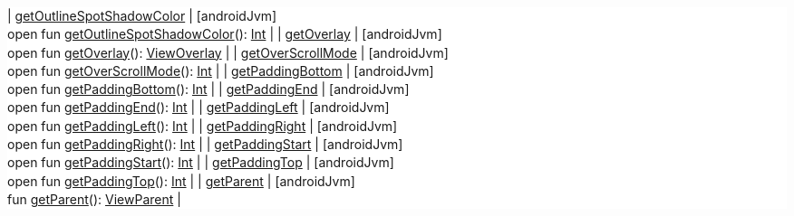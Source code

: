| [getOutlineSpotShadowColor](../../com.tink.moneymanagerui.view/-tink-text-view/index.html#-1387601785%2FFunctions%2F1000845458) | [androidJvm]<br>open fun [getOutlineSpotShadowColor](../../com.tink.moneymanagerui.view/-tink-text-view/index.html#-1387601785%2FFunctions%2F1000845458)(): [Int](https://kotlinlang.org/api/latest/jvm/stdlib/kotlin/-int/index.html) |
| [getOverlay](../../com.tink.moneymanagerui.view/-tink-text-view/index.html#-620477052%2FFunctions%2F1000845458) | [androidJvm]<br>open fun [getOverlay](../../com.tink.moneymanagerui.view/-tink-text-view/index.html#-620477052%2FFunctions%2F1000845458)(): [ViewOverlay](https://developer.android.com/reference/kotlin/android/view/ViewOverlay.html) |
| [getOverScrollMode](../../com.tink.moneymanagerui.view/-tink-text-view/index.html#-123255230%2FFunctions%2F1000845458) | [androidJvm]<br>open fun [getOverScrollMode](../../com.tink.moneymanagerui.view/-tink-text-view/index.html#-123255230%2FFunctions%2F1000845458)(): [Int](https://kotlinlang.org/api/latest/jvm/stdlib/kotlin/-int/index.html) |
| [getPaddingBottom](../../com.tink.moneymanagerui.view/-tink-text-view/index.html#660633720%2FFunctions%2F1000845458) | [androidJvm]<br>open fun [getPaddingBottom](../../com.tink.moneymanagerui.view/-tink-text-view/index.html#660633720%2FFunctions%2F1000845458)(): [Int](https://kotlinlang.org/api/latest/jvm/stdlib/kotlin/-int/index.html) |
| [getPaddingEnd](../../com.tink.moneymanagerui.view/-tink-text-view/index.html#703937660%2FFunctions%2F1000845458) | [androidJvm]<br>open fun [getPaddingEnd](../../com.tink.moneymanagerui.view/-tink-text-view/index.html#703937660%2FFunctions%2F1000845458)(): [Int](https://kotlinlang.org/api/latest/jvm/stdlib/kotlin/-int/index.html) |
| [getPaddingLeft](../../com.tink.moneymanagerui.view/-tink-text-view/index.html#-1872827492%2FFunctions%2F1000845458) | [androidJvm]<br>open fun [getPaddingLeft](../../com.tink.moneymanagerui.view/-tink-text-view/index.html#-1872827492%2FFunctions%2F1000845458)(): [Int](https://kotlinlang.org/api/latest/jvm/stdlib/kotlin/-int/index.html) |
| [getPaddingRight](../../com.tink.moneymanagerui.view/-tink-text-view/index.html#-989669413%2FFunctions%2F1000845458) | [androidJvm]<br>open fun [getPaddingRight](../../com.tink.moneymanagerui.view/-tink-text-view/index.html#-989669413%2FFunctions%2F1000845458)(): [Int](https://kotlinlang.org/api/latest/jvm/stdlib/kotlin/-int/index.html) |
| [getPaddingStart](../../com.tink.moneymanagerui.view/-tink-text-view/index.html#610455637%2FFunctions%2F1000845458) | [androidJvm]<br>open fun [getPaddingStart](../../com.tink.moneymanagerui.view/-tink-text-view/index.html#610455637%2FFunctions%2F1000845458)(): [Int](https://kotlinlang.org/api/latest/jvm/stdlib/kotlin/-int/index.html) |
| [getPaddingTop](../../com.tink.moneymanagerui.view/-tink-text-view/index.html#-1783258814%2FFunctions%2F1000845458) | [androidJvm]<br>open fun [getPaddingTop](../../com.tink.moneymanagerui.view/-tink-text-view/index.html#-1783258814%2FFunctions%2F1000845458)(): [Int](https://kotlinlang.org/api/latest/jvm/stdlib/kotlin/-int/index.html) |
| [getParent](../../com.tink.moneymanagerui.view/-tink-text-view/index.html#1432027996%2FFunctions%2F1000845458) | [androidJvm]<br>fun [getParent](../../com.tink.moneymanagerui.view/-tink-text-view/index.html#1432027996%2FFunctions%2F1000845458)(): [ViewParent](https://developer.android.com/reference/kotlin/android/view/ViewParent.html) |
